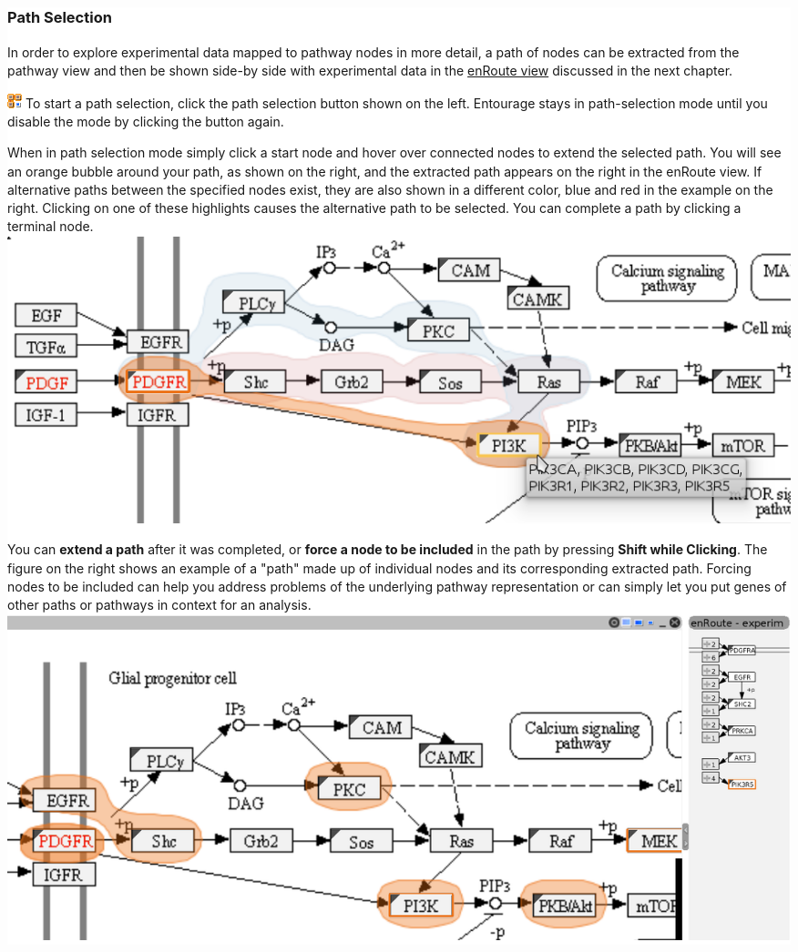 
### Path Selection
In order to explore experimental data mapped to pathway nodes in more detail, a path of nodes can be extracted from the pathway view and then be shown side-by side with experimental data in the [enRoute view](enroute.md) discussed in the next chapter.

![](i/icon/path_selection.png "Path Selection Icon")
To start a path selection, click the path selection button shown on the left. Entourage stays in path-selection mode until you disable the mode by clicking the button again. 

When in path selection mode simply click a start node and hover over connected nodes to extend the selected path. You will see an orange bubble around your path, as shown on the right, and the extracted path appears on the right in the enRoute view. If alternative paths between the specified nodes exist, they are also shown in a different color, blue and red in the example on the right. Clicking on one of these highlights causes the alternative path to be selected. You can complete a path by clicking a terminal node. 
![](i/path_selection.png "Selected path and alternatives") 

You can **extend a path** after it was completed, or **force a node to be included** in the path by pressing **Shift while Clicking**. The figure on the right shows an example of a "path" made up of individual nodes and its corresponding extracted path. Forcing nodes to be included can help you address problems of the underlying pathway representation or can simply let you put genes of other paths or pathways in context for an analysis. 
![](i/forced_path_selection.png "Forced Path") 
